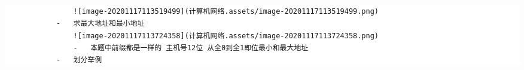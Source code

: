                     ![image-20201117113519499](计算机网络.assets/image-20201117113519499.png)
                -   求最大地址和最小地址
                    ![image-20201117113724358](计算机网络.assets/image-20201117113724358.png)
                    -   本题中前缀都是一样的 主机号12位 从全0到全1即位最小和最大地址
                -   划分举例